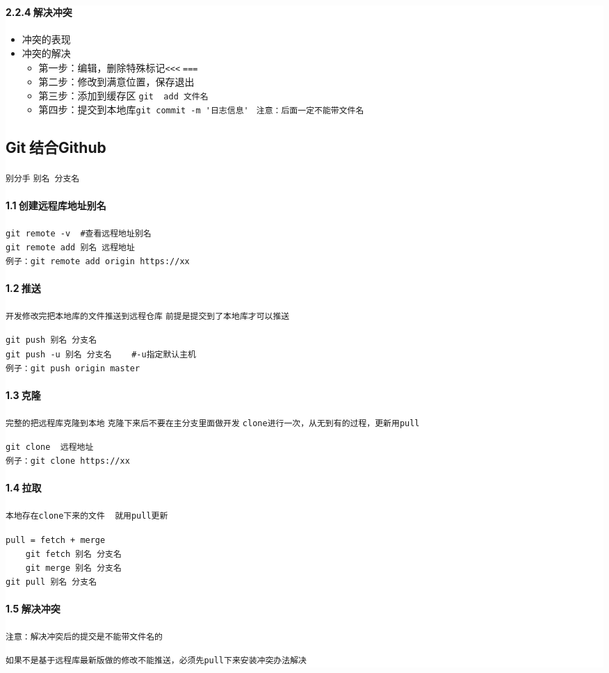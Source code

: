 

#### 2.2.4 解决冲突

- 冲突的表现
- 冲突的解决
  - 第一步：编辑，删除特殊标记`<<<` `===`
  - 第二步：修改到满意位置，保存退出
  - 第三步：添加到缓存区  `git  add 文件名`
  - 第四步：提交到本地库`git commit -m '日志信息' `  `注意：后面一定不能带文件名`

## Git 结合Github

`别分手`  `别名 分支名`

#### 1.1 创建远程库地址别名

~~~
git remote -v  #查看远程地址别名
git remote add 别名 远程地址 
例子：git remote add origin https://xx
~~~

#### 1.2 推送

`开发修改完把本地库的文件推送到远程仓库` `前提是提交到了本地库才可以推送`

~~~
git push 别名 分支名
git push -u 别名 分支名    #-u指定默认主机
例子：git push origin master
~~~

#### 1.3 克隆

`完整的把远程库克隆到本地`  `克隆下来后不要在主分支里面做开发` `clone进行一次，从无到有的过程，更新用pull`

~~~
git clone  远程地址
例子：git clone https://xx
~~~

#### 1.4 拉取

  `本地存在clone下来的文件  就用pull更新`  

```
pull = fetch + merge
	git fetch 别名 分支名
	git merge 别名 分支名
git pull 别名 分支名
```

#### 1.5 解决冲突

`注意：解决冲突后的提交是不能带文件名的`

`如果不是基于远程库最新版做的修改不能推送，必须先pull下来安装冲突办法解决`
